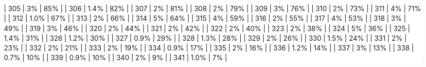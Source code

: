 | 305 | 3% | 85% |
| 306 | 1.4% | 82% |
| 307 | 2% | 81% |
| 308 | 2% | 79% |
| 309 | 3% | 76% |
| 310 | 2% | 73% |
| 311 | 4% | 71% |
| 312 | 1.0% | 67% |
| 313 | 2% | 66% |
| 314 | 5% | 64% |
| 315 | 4% | 59% |
| 316 | 2% | 55% |
| 317 | 4% | 53% |
| 318 | 3% | 49% |
| 319 | 3% | 46% |
| 320 | 2% | 44% |
| 321 | 2% | 42% |
| 322 | 2% | 40% |
| 323 | 2% | 38% |
| 324 | 5% | 36% |
| 325 | 1.4% | 31% |
| 326 | 1.2% | 30% |
| 327 | 0.9% | 29% |
| 328 | 1.3% | 28% |
| 329 | 2% | 26% |
| 330 | 1.5% | 24% |
| 331 | 2% | 23% |
| 332 | 2% | 21% |
| 333 | 2% | 19% |
| 334 | 0.9% | 17% |
| 335 | 2% | 16% |
| 336 | 1.2% | 14% |
| 337 | 3% | 13% |
| 338 | 0.7% | 10% |
| 339 | 0.9% | 10% |
| 340 | 2% | 9% |
| 341 | 1.0% | 7% |